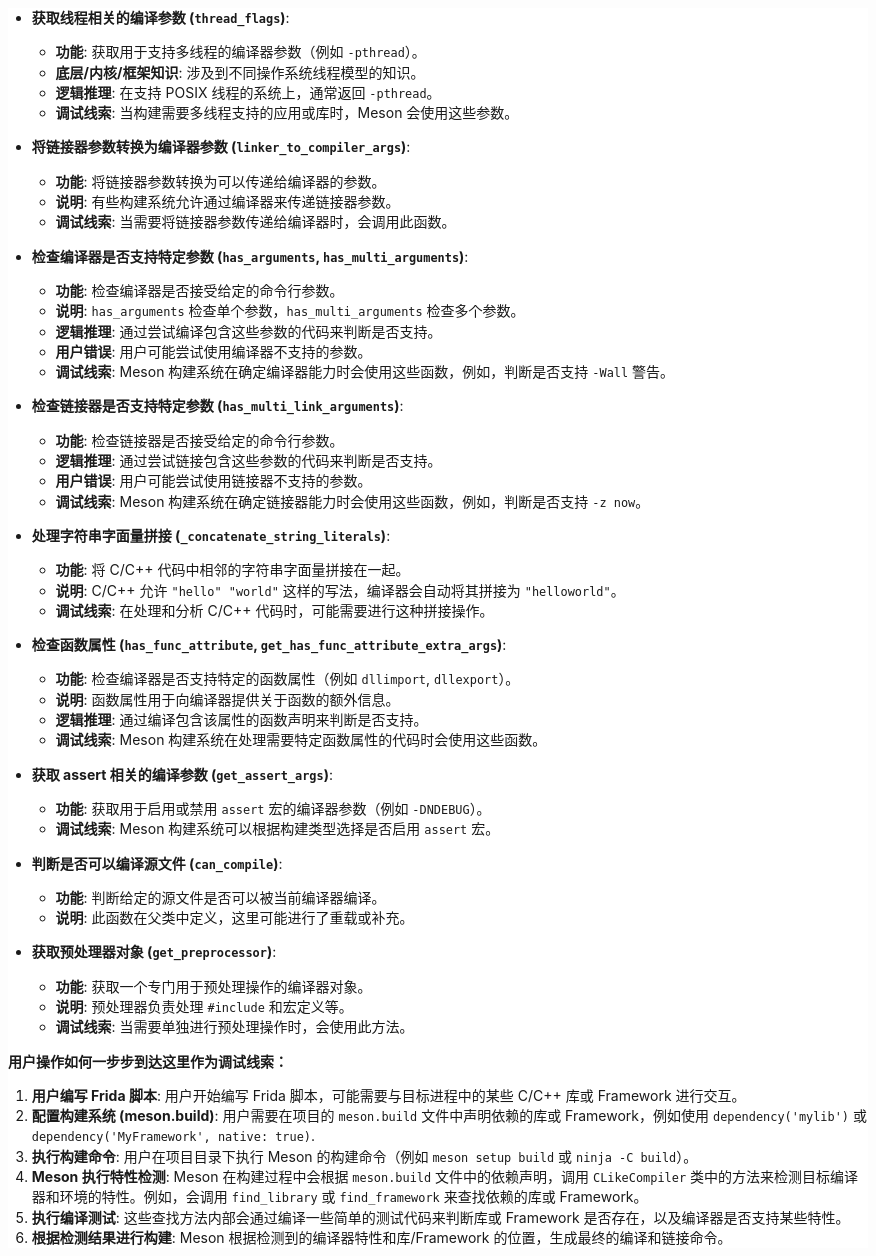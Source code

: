 * **获取线程相关的编译参数 (`thread_flags`)**:
    * **功能**:  获取用于支持多线程的编译器参数（例如 `-pthread`）。
    * **底层/内核/框架知识**: 涉及到不同操作系统线程模型的知识。
    * **逻辑推理**: 在支持 POSIX 线程的系统上，通常返回 `-pthread`。
    * **调试线索**: 当构建需要多线程支持的应用或库时，Meson 会使用这些参数。

* **将链接器参数转换为编译器参数 (`linker_to_compiler_args`)**:
    * **功能**:  将链接器参数转换为可以传递给编译器的参数。
    * **说明**:  有些构建系统允许通过编译器来传递链接器参数。
    * **调试线索**:  当需要将链接器参数传递给编译器时，会调用此函数。

* **检查编译器是否支持特定参数 (`has_arguments`, `has_multi_arguments`)**:
    * **功能**:  检查编译器是否接受给定的命令行参数。
    * **说明**:  `has_arguments` 检查单个参数，`has_multi_arguments` 检查多个参数。
    * **逻辑推理**: 通过尝试编译包含这些参数的代码来判断是否支持。
    * **用户错误**: 用户可能尝试使用编译器不支持的参数。
    * **调试线索**: Meson 构建系统在确定编译器能力时会使用这些函数，例如，判断是否支持 `-Wall` 警告。

* **检查链接器是否支持特定参数 (`has_multi_link_arguments`)**:
    * **功能**: 检查链接器是否接受给定的命令行参数。
    * **逻辑推理**: 通过尝试链接包含这些参数的代码来判断是否支持。
    * **用户错误**: 用户可能尝试使用链接器不支持的参数。
    * **调试线索**: Meson 构建系统在确定链接器能力时会使用这些函数，例如，判断是否支持 `-z now`。

* **处理字符串字面量拼接 (`_concatenate_string_literals`)**:
    * **功能**:  将 C/C++ 代码中相邻的字符串字面量拼接在一起。
    * **说明**:  C/C++ 允许 `"hello" "world"` 这样的写法，编译器会自动将其拼接为 `"helloworld"`。
    * **调试线索**:  在处理和分析 C/C++ 代码时，可能需要进行这种拼接操作。

* **检查函数属性 (`has_func_attribute`, `get_has_func_attribute_extra_args`)**:
    * **功能**:  检查编译器是否支持特定的函数属性（例如 `dllimport`, `dllexport`）。
    * **说明**:  函数属性用于向编译器提供关于函数的额外信息。
    * **逻辑推理**: 通过编译包含该属性的函数声明来判断是否支持。
    * **调试线索**: Meson 构建系统在处理需要特定函数属性的代码时会使用这些函数。

* **获取 assert 相关的编译参数 (`get_assert_args`)**:
    * **功能**:  获取用于启用或禁用 `assert` 宏的编译器参数（例如 `-DNDEBUG`）。
    * **调试线索**:  Meson 构建系统可以根据构建类型选择是否启用 `assert` 宏。

* **判断是否可以编译源文件 (`can_compile`)**:
    * **功能**:  判断给定的源文件是否可以被当前编译器编译。
    * **说明**:  此函数在父类中定义，这里可能进行了重载或补充。

* **获取预处理器对象 (`get_preprocessor`)**:
    * **功能**:  获取一个专门用于预处理操作的编译器对象。
    * **说明**:  预处理器负责处理 `#include` 和宏定义等。
    * **调试线索**:  当需要单独进行预处理操作时，会使用此方法。

**用户操作如何一步步到达这里作为调试线索：**

1. **用户编写 Frida 脚本**: 用户开始编写 Frida 脚本，可能需要与目标进程中的某些 C/C++ 库或 Framework 进行交互。
2. **配置构建系统 (meson.build)**: 用户需要在项目的 `meson.build` 文件中声明依赖的库或 Framework，例如使用 `dependency('mylib')` 或 `dependency('MyFramework', native: true)`.
3. **执行构建命令**: 用户在项目目录下执行 Meson 的构建命令（例如 `meson setup build` 或 `ninja -C build`）。
4. **Meson 执行特性检测**: Meson 在构建过程中会根据 `meson.build` 文件中的依赖声明，调用 `CLikeCompiler` 类中的方法来检测目标编译器和环境的特性。例如，会调用 `find_library` 或 `find_framework` 来查找依赖的库或 Framework。
5. **执行编译测试**: 这些查找方法内部会通过编译一些简单的测试代码来判断库或 Framework 是否存在，以及编译器是否支持某些特性。
6. **根据检测结果进行构建**: Meson 根据检测到的编译器特性和库/Framework 的位置，生成最终的编译和链接命令。
